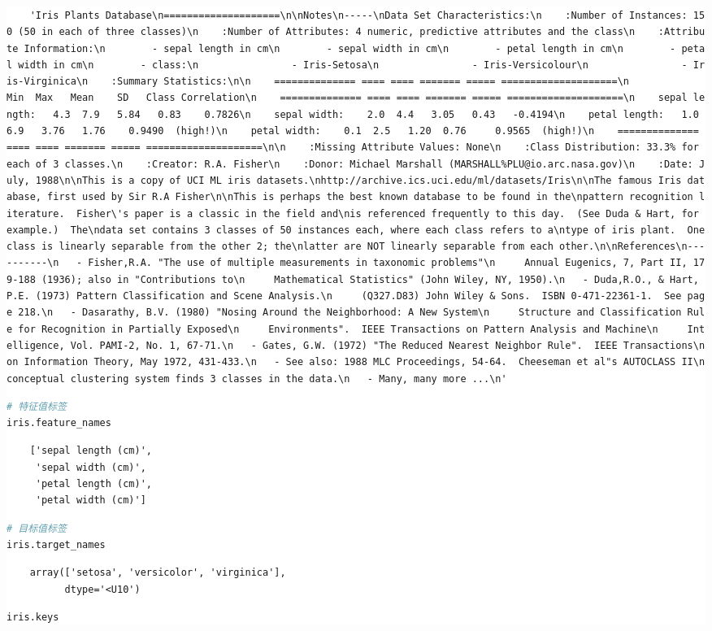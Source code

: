 ```
    'Iris Plants Database\n====================\n\nNotes\n-----\nData Set Characteristics:\n    :Number of Instances: 150 (50 in each of three classes)\n    :Number of Attributes: 4 numeric, predictive attributes and the class\n    :Attribute Information:\n        - sepal length in cm\n        - sepal width in cm\n        - petal length in cm\n        - petal width in cm\n        - class:\n                - Iris-Setosa\n                - Iris-Versicolour\n                - Iris-Virginica\n    :Summary Statistics:\n\n    ============== ==== ==== ======= ===== ====================\n                    Min  Max   Mean    SD   Class Correlation\n    ============== ==== ==== ======= ===== ====================\n    sepal length:   4.3  7.9   5.84   0.83    0.7826\n    sepal width:    2.0  4.4   3.05   0.43   -0.4194\n    petal length:   1.0  6.9   3.76   1.76    0.9490  (high!)\n    petal width:    0.1  2.5   1.20  0.76     0.9565  (high!)\n    ============== ==== ==== ======= ===== ====================\n\n    :Missing Attribute Values: None\n    :Class Distribution: 33.3% for each of 3 classes.\n    :Creator: R.A. Fisher\n    :Donor: Michael Marshall (MARSHALL%PLU@io.arc.nasa.gov)\n    :Date: July, 1988\n\nThis is a copy of UCI ML iris datasets.\nhttp://archive.ics.uci.edu/ml/datasets/Iris\n\nThe famous Iris database, first used by Sir R.A Fisher\n\nThis is perhaps the best known database to be found in the\npattern recognition literature.  Fisher\'s paper is a classic in the field and\nis referenced frequently to this day.  (See Duda & Hart, for example.)  The\ndata set contains 3 classes of 50 instances each, where each class refers to a\ntype of iris plant.  One class is linearly separable from the other 2; the\nlatter are NOT linearly separable from each other.\n\nReferences\n----------\n   - Fisher,R.A. "The use of multiple measurements in taxonomic problems"\n     Annual Eugenics, 7, Part II, 179-188 (1936); also in "Contributions to\n     Mathematical Statistics" (John Wiley, NY, 1950).\n   - Duda,R.O., & Hart,P.E. (1973) Pattern Classification and Scene Analysis.\n     (Q327.D83) John Wiley & Sons.  ISBN 0-471-22361-1.  See page 218.\n   - Dasarathy, B.V. (1980) "Nosing Around the Neighborhood: A New System\n     Structure and Classification Rule for Recognition in Partially Exposed\n     Environments".  IEEE Transactions on Pattern Analysis and Machine\n     Intelligence, Vol. PAMI-2, No. 1, 67-71.\n   - Gates, G.W. (1972) "The Reduced Nearest Neighbor Rule".  IEEE Transactions\n     on Information Theory, May 1972, 431-433.\n   - See also: 1988 MLC Proceedings, 54-64.  Cheeseman et al"s AUTOCLASS II\n     conceptual clustering system finds 3 classes in the data.\n   - Many, many more ...\n'
```

```python
# 特征值标签
iris.feature_names
```

```
    ['sepal length (cm)',
     'sepal width (cm)',
     'petal length (cm)',
     'petal width (cm)']
```

```python
# 目标值标签
iris.target_names
```

```
    array(['setosa', 'versicolor', 'virginica'],
          dtype='<U10')
```

```python
iris.keys
```
